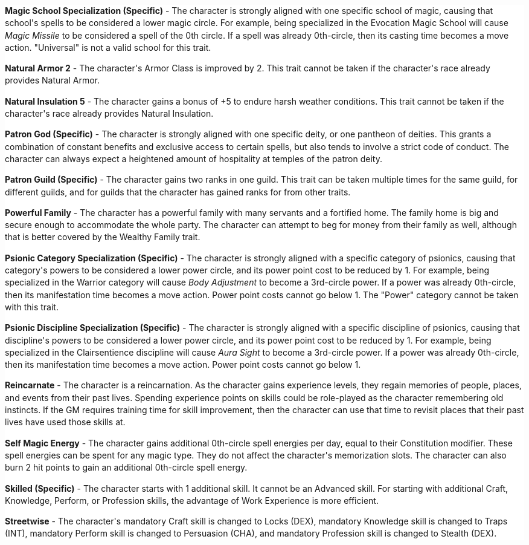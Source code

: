 **Magic School Specialization (Specific)** - The character is strongly aligned with one specific school of magic, causing that school's spells to be considered a lower magic circle. For example, being specialized in the Evocation Magic School will cause *Magic Missile* to be considered a spell of the 0th circle. If a spell was already 0th-circle, then its casting time becomes a move action. "Universal" is not a valid school for this trait.

**Natural Armor 2** - The character's Armor Class is improved by 2. This trait cannot be taken if the character's race already provides Natural Armor.

**Natural Insulation 5** - The character gains a bonus of +5 to endure harsh weather conditions. This trait cannot be taken if the character's race already provides Natural Insulation.

**Patron God (Specific)** - The character is strongly aligned with one specific deity, or one pantheon of deities. This grants a combination of constant benefits and exclusive access to certain spells, but also tends to involve a strict code of conduct. The character can always expect a heightened amount of hospitality at temples of the patron deity.

**Patron Guild (Specific)** - The character gains two ranks in one guild. This trait can be taken multiple times for the same guild, for different guilds, and for guilds that the character has gained ranks for from other traits.

**Powerful Family** - The character has a powerful family with many servants and a fortified home. The family home is big and secure enough to accommodate the whole party. The character can attempt to beg for money from their family as well, although that is better covered by the Wealthy Family trait.

**Psionic Category Specialization (Specific)** - The character is strongly aligned with a specific category of psionics, causing that category's powers to be considered a lower power circle, and its power point cost to be reduced by 1.  For example, being specialized in the Warrior category will cause *Body Adjustment* to become a 3rd-circle power. If a power was already 0th-circle, then its manifestation time becomes a move action. Power point costs cannot go below 1. The "Power" category cannot be taken with this trait.

**Psionic Discipline Specialization (Specific)** - The character is strongly aligned with a specific discipline of psionics, causing that discipline's powers to be considered a lower power circle, and its power point cost to be reduced by 1. For example, being specialized in the Clairsentience discipline will cause *Aura Sight* to become a 3rd-circle power. If a power was already 0th-circle, then its manifestation time becomes a move action. Power point costs cannot go below 1.

**Reincarnate** - The character is a reincarnation. As the character gains experience levels, they regain memories of people, places, and events from their past lives. Spending experience points on skills could be role-played as the character remembering old instincts. If the GM requires training time for skill improvement, then the character can use that time to revisit places that their past lives have used those skills at.

**Self Magic Energy** - The character gains additional 0th-circle spell energies per day, equal to their Constitution modifier. These spell energies can be spent for any magic type. They do not affect the character's memorization slots. The character can also burn 2 hit points to gain an additional 0th-circle spell energy.

**Skilled (Specific)** - The character starts with 1 additional skill. It cannot be an Advanced skill. For starting with additional Craft, Knowledge, Perform, or Profession skills, the advantage of Work Experience is more efficient.

**Streetwise** - The character's mandatory Craft skill is changed to Locks (DEX), mandatory Knowledge skill is changed to Traps (INT), mandatory Perform skill is changed to Persuasion (CHA), and mandatory Profession skill is changed to Stealth (DEX).
